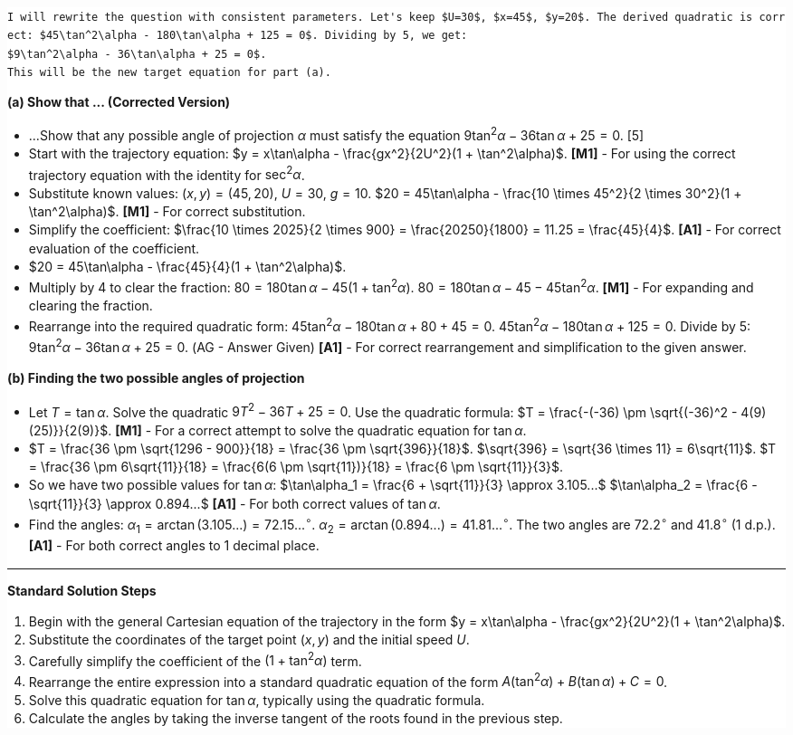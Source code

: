     I will rewrite the question with consistent parameters. Let's keep $U=30$, $x=45$, $y=20$. The derived quadratic is correct: $45\tan^2\alpha - 180\tan\alpha + 125 = 0$. Dividing by 5, we get:
    $9\tan^2\alpha - 36\tan\alpha + 25 = 0$.
    This will be the new target equation for part (a).

**(a) Show that ... (Corrected Version)**

*   ...Show that any possible angle of projection $\alpha$ must satisfy the equation $9\tan^2\alpha - 36\tan\alpha + 25 = 0$. [5]
*   Start with the trajectory equation: $y = x\tan\alpha - \frac{gx^2}{2U^2}(1 + \tan^2\alpha)$.
    **[M1]** - For using the correct trajectory equation with the identity for $\sec^2\alpha$.
*   Substitute known values: $(x, y) = (45, 20)$, $U = 30$, $g = 10$.
    $20 = 45\tan\alpha - \frac{10 \times 45^2}{2 \times 30^2}(1 + \tan^2\alpha)$.
    **[M1]** - For correct substitution.
*   Simplify the coefficient: $\frac{10 \times 2025}{2 \times 900} = \frac{20250}{1800} = 11.25 = \frac{45}{4}$.
    **[A1]** - For correct evaluation of the coefficient.
*   $20 = 45\tan\alpha - \frac{45}{4}(1 + \tan^2\alpha)$.
*   Multiply by 4 to clear the fraction:
    $80 = 180\tan\alpha - 45(1 + \tan^2\alpha)$.
    $80 = 180\tan\alpha - 45 - 45\tan^2\alpha$.
    **[M1]** - For expanding and clearing the fraction.
*   Rearrange into the required quadratic form:
    $45\tan^2\alpha - 180\tan\alpha + 80 + 45 = 0$.
    $45\tan^2\alpha - 180\tan\alpha + 125 = 0$.
    Divide by 5: $9\tan^2\alpha - 36\tan\alpha + 25 = 0$. (AG - Answer Given)
    **[A1]** - For correct rearrangement and simplification to the given answer.

**(b) Finding the two possible angles of projection**

*   Let $T = \tan\alpha$. Solve the quadratic $9T^2 - 36T + 25 = 0$.
    Use the quadratic formula: $T = \frac{-(-36) \pm \sqrt{(-36)^2 - 4(9)(25)}}{2(9)}$.
    **[M1]** - For a correct attempt to solve the quadratic equation for $\tan\alpha$.
*   $T = \frac{36 \pm \sqrt{1296 - 900}}{18} = \frac{36 \pm \sqrt{396}}{18}$.
    $\sqrt{396} = \sqrt{36 \times 11} = 6\sqrt{11}$.
    $T = \frac{36 \pm 6\sqrt{11}}{18} = \frac{6(6 \pm \sqrt{11})}{18} = \frac{6 \pm \sqrt{11}}{3}$.
*   So we have two possible values for $\tan\alpha$:
    $\tan\alpha_1 = \frac{6 + \sqrt{11}}{3} \approx 3.105...$
    $\tan\alpha_2 = \frac{6 - \sqrt{11}}{3} \approx 0.894...$
    **[A1]** - For both correct values of $\tan\alpha$.
*   Find the angles:
    $\alpha_1 = \arctan(3.105...) = 72.15...^\circ$.
    $\alpha_2 = \arctan(0.894...) = 41.81...^\circ$.
    The two angles are $72.2^\circ$ and $41.8^\circ$ (1 d.p.).
    **[A1]** - For both correct angles to 1 decimal place.

---
**Standard Solution Steps**
1.  Begin with the general Cartesian equation of the trajectory in the form $y = x\tan\alpha - \frac{gx^2}{2U^2}(1 + \tan^2\alpha)$.
2.  Substitute the coordinates of the target point $(x, y)$ and the initial speed $U$.
3.  Carefully simplify the coefficient of the $(1 + \tan^2\alpha)$ term.
4.  Rearrange the entire expression into a standard quadratic equation of the form $A(\tan^2\alpha) + B(\tan\alpha) + C = 0$.
5.  Solve this quadratic equation for $\tan\alpha$, typically using the quadratic formula.
6.  Calculate the angles by taking the inverse tangent of the roots found in the previous step.
